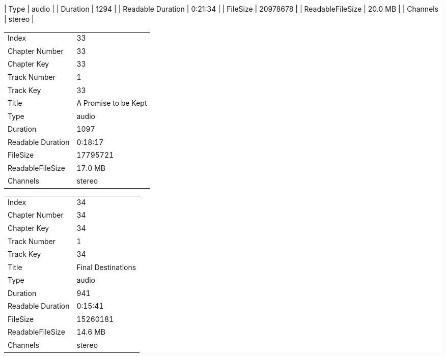 | Type | audio |
| Duration | 1294 |
| Readable Duration | 0:21:34 |
| FileSize | 20978678 |
| ReadableFileSize | 20.0 MB |
| Channels | stereo |

|  |  |
| - | - |
| Index | 33 |
| Chapter Number | 33 |
| Chapter Key | 33 |
| Track Number | 1 |
| Track Key | 33 |
| Title | A Promise to be Kept |
| Type | audio |
| Duration | 1097 |
| Readable Duration | 0:18:17 |
| FileSize | 17795721 |
| ReadableFileSize | 17.0 MB |
| Channels | stereo |

|  |  |
| - | - |
| Index | 34 |
| Chapter Number | 34 |
| Chapter Key | 34 |
| Track Number | 1 |
| Track Key | 34 |
| Title | Final Destinations |
| Type | audio |
| Duration | 941 |
| Readable Duration | 0:15:41 |
| FileSize | 15260181 |
| ReadableFileSize | 14.6 MB |
| Channels | stereo |

